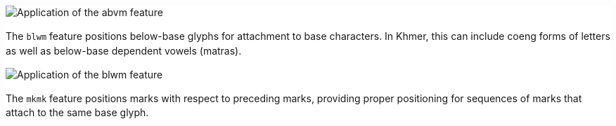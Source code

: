 ![Application of the abvm feature](/images/khmer/khmer-abvm.png)


The `blwm` feature positions below-base glyphs for attachment to base
characters. In Khmer, this can include coeng forms of letters as well as
below-base dependent vowels (matras).

![Application of the blwm feature](/images/khmer/khmer-blwm.png)


The `mkmk` feature positions marks with respect to preceding marks,
providing proper positioning for sequences of marks that attach to the
same base glyph.
